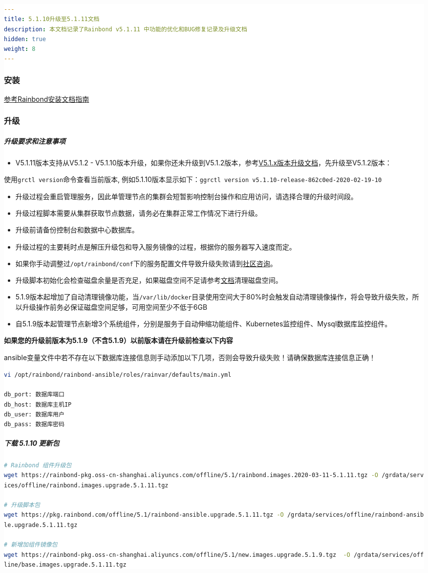 ```yaml
---
title: 5.1.10升级至5.1.11文档
description: 本文档记录了Rainbond v5.1.11 中功能的优化和BUG修复记录及升级文档
hidden: true
weight: 8
---
```


### 安装

[参考Rainbond安装文档指南](/docs/quick-start/rainbond_install/)

### 升级

##### 升级要求和注意事项

- V5.1.11版本支持从V5.1.2 - V5.1.10版本升级，如果你还未升级到V5.1.2版本，参考[V5.1.x版本升级文档](/docs/user-operations/upgrade/)，先升级至V5.1.2版本：

 使用`grctl version`命令查看当前版本, 例如5.1.10版本显示如下：`ggrctl version v5.1.10-release-862c0ed-2020-02-19-10`  

- 升级过程会重启管理服务，因此单管理节点的集群会短暂影响控制台操作和应用访问，请选择合理的升级时间段。

- 升级过程脚本需要从集群获取节点数据，请务必在集群正常工作情况下进行升级。

- 升级前请备份控制台和数据中心数据库。

- 升级过程的主要耗时点是解压升级包和导入服务镜像的过程，根据你的服务器写入速度而定。

- 如果你手动调整过`/opt/rainbond/conf`下的服务配置文件导致升级失败请到[社区咨询](https://t.goodrain.com/)。

- 升级脚本初始化会检查磁盘余量是否充足，如果磁盘空间不足请参考[文档](https://t.goodrain.com/t/topic/1317)清理磁盘空间。

- 5.1.9版本起增加了自动清理镜像功能，当`/var/lib/docker`目录使用空间大于80%时会触发自动清理镜像操作，将会导致升级失败，所以升级操作前务必保证磁盘空间足够，可用空间至少不低于6GB

- 自5.1.9版本起管理节点新增3个系统组件，分别是服务于自动伸缩功能组件、Kubernetes监控组件、Mysql数据库监控组件。

**如果您的升级前版本为5.1.9（不含5.1.9）以前版本请在升级前检查以下内容**

ansible变量文件中若不存在以下数据库连接信息则手动添加以下几项，否则会导致升级失败！请确保数据库连接信息正确！

```bash
vi /opt/rainbond/rainbond-ansible/roles/rainvar/defaults/main.yml

db_port: 数据库端口
db_host: 数据库主机IP
db_user: 数据库用户 
db_pass: 数据库密码
```


##### 下载 5.1.10 更新包

```bash
# Rainbond 组件升级包
wget https://rainbond-pkg.oss-cn-shanghai.aliyuncs.com/offline/5.1/rainbond.images.2020-03-11-5.1.11.tgz -O /grdata/services/offline/rainbond.images.upgrade.5.1.11.tgz

# 升级脚本包
wget https://pkg.rainbond.com/offline/5.1/rainbond-ansible.upgrade.5.1.11.tgz -O /grdata/services/offline/rainbond-ansible.upgrade.5.1.11.tgz

# 新增加组件镜像包
wget https://rainbond-pkg.oss-cn-shanghai.aliyuncs.com/offline/5.1/new.images.upgrade.5.1.9.tgz  -O /grdata/services/offline/base.images.upgrade.5.1.11.tgz
```
